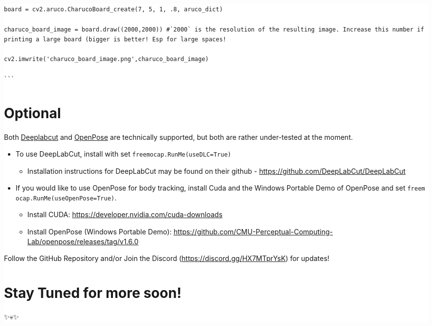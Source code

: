 	board = cv2.aruco.CharucoBoard_create(7, 5, 1, .8, aruco_dict)
	
	charuco_board_image = board.draw((2000,2000)) #`2000` is the resolution of the resulting image. Increase this number if printing a large board (bigger is better! Esp for large spaces!
	
	cv2.imwrite('charuco_board_image.png',charuco_board_image)
	
	```

# **Optional**

Both [Deeplabcut](https://deeplabcut.org) and [OpenPose](https://github.com/CMU-Perceptual-Computing-Lab/openpose) are technically supported, but both are rather under-tested at the moment. 

* To use DeepLabCut, install with set `freemocap.RunMe(useDLC=True)`
  * Installation instructions for DeepLabCut may be found on their github - https://github.com/DeepLabCut/DeepLabCut

* If you would like to use OpenPose for body tracking, install Cuda and the Windows Portable Demo of OpenPose and set `freemocap.RunMe(useOpenPose=True)`. 
  * Install CUDA: https://developer.nvidia.com/cuda-downloads

  * Install OpenPose (Windows Portable Demo): https://github.com/CMU-Perceptual-Computing-Lab/openpose/releases/tag/v1.6.0




Follow the GitHub Repository and/or Join the Discord (https://discord.gg/HX7MTprYsK) for updates!

# Stay Tuned for more soon!


✨💀✨
